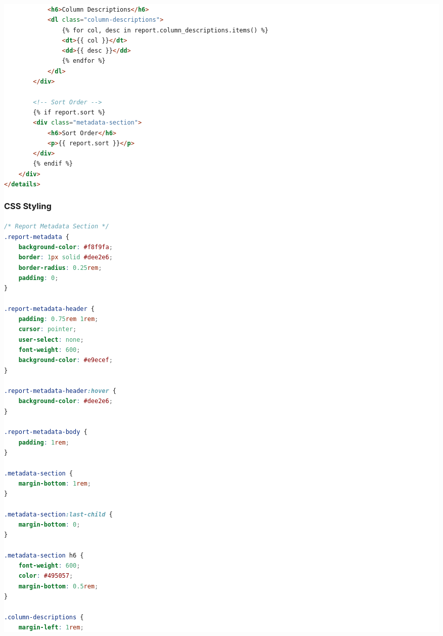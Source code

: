 ```html
            <h6>Column Descriptions</h6>
            <dl class="column-descriptions">
                {% for col, desc in report.column_descriptions.items() %}
                <dt>{{ col }}</dt>
                <dd>{{ desc }}</dd>
                {% endfor %}
            </dl>
        </div>

        <!-- Sort Order -->
        {% if report.sort %}
        <div class="metadata-section">
            <h6>Sort Order</h6>
            <p>{{ report.sort }}</p>
        </div>
        {% endif %}
    </div>
</details>
```

### CSS Styling

```css
/* Report Metadata Section */
.report-metadata {
    background-color: #f8f9fa;
    border: 1px solid #dee2e6;
    border-radius: 0.25rem;
    padding: 0;
}

.report-metadata-header {
    padding: 0.75rem 1rem;
    cursor: pointer;
    user-select: none;
    font-weight: 600;
    background-color: #e9ecef;
}

.report-metadata-header:hover {
    background-color: #dee2e6;
}

.report-metadata-body {
    padding: 1rem;
}

.metadata-section {
    margin-bottom: 1rem;
}

.metadata-section:last-child {
    margin-bottom: 0;
}

.metadata-section h6 {
    font-weight: 600;
    color: #495057;
    margin-bottom: 0.5rem;
}

.column-descriptions {
    margin-left: 1rem;
```